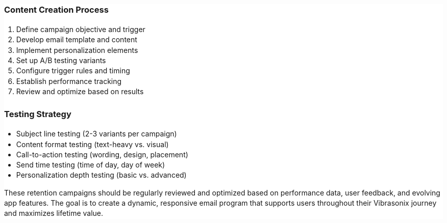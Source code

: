 ### Content Creation Process
1. Define campaign objective and trigger
2. Develop email template and content
3. Implement personalization elements
4. Set up A/B testing variants
5. Configure trigger rules and timing
6. Establish performance tracking
7. Review and optimize based on results

### Testing Strategy
- Subject line testing (2-3 variants per campaign)
- Content format testing (text-heavy vs. visual)
- Call-to-action testing (wording, design, placement)
- Send time testing (time of day, day of week)
- Personalization depth testing (basic vs. advanced)

These retention campaigns should be regularly reviewed and optimized based on performance data, user feedback, and evolving app features. The goal is to create a dynamic, responsive email program that supports users throughout their Vibrasonix journey and maximizes lifetime value.
